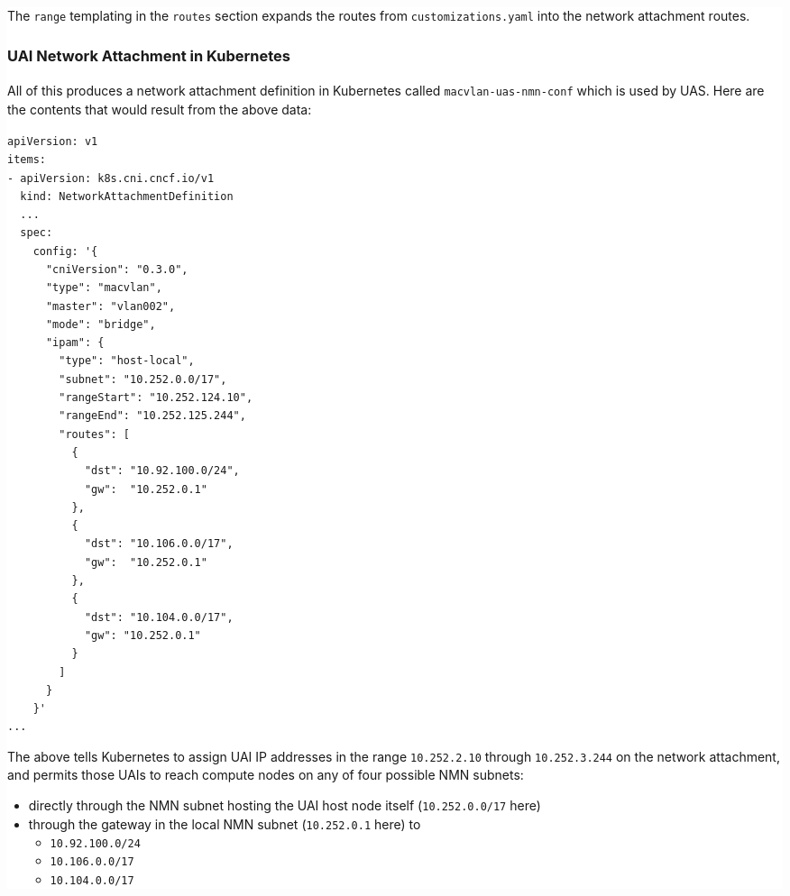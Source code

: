 The `range` templating in the `routes` section expands the routes from `customizations.yaml` into the network attachment routes.

### UAI Network Attachment in Kubernetes <a name="main-netattach-kubernetes"></a>

All of this produces a network attachment definition in Kubernetes called `macvlan-uas-nmn-conf` which is used by UAS. Here are the contents that would result from the above data:

```
apiVersion: v1
items:
- apiVersion: k8s.cni.cncf.io/v1
  kind: NetworkAttachmentDefinition
  ...
  spec:
    config: '{
      "cniVersion": "0.3.0",
      "type": "macvlan",
      "master": "vlan002",
      "mode": "bridge",
      "ipam": {
        "type": "host-local",
        "subnet": "10.252.0.0/17",
        "rangeStart": "10.252.124.10",
        "rangeEnd": "10.252.125.244",
        "routes": [
          {
            "dst": "10.92.100.0/24",
            "gw":  "10.252.0.1"
          },
          {
            "dst": "10.106.0.0/17",
            "gw":  "10.252.0.1"
          },
          {
            "dst": "10.104.0.0/17",
            "gw": "10.252.0.1"
          }
        ]
      }
    }'
...
```

The above tells Kubernetes to assign UAI IP addresses in the range `10.252.2.10` through `10.252.3.244` on the network attachment, and permits those UAIs to reach compute nodes on any of four possible NMN subnets:

- directly through the NMN subnet hosting the UAI host node itself (`10.252.0.0/17` here)
- through the gateway in the local NMN subnet (`10.252.0.1` here) to
    - `10.92.100.0/24`
    - `10.106.0.0/17`
    - `10.104.0.0/17`
